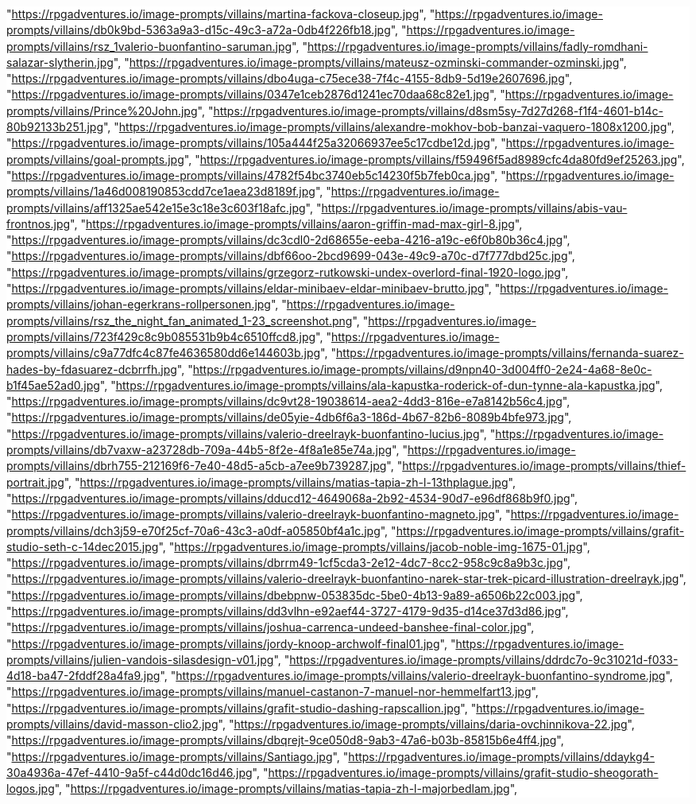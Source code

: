 "https://rpgadventures.io/image-prompts/villains/martina-fackova-closeup.jpg",
"https://rpgadventures.io/image-prompts/villains/db0k9bd-5363a9a3-d15c-49c3-a72a-0db4f226fb18.jpg",
"https://rpgadventures.io/image-prompts/villains/rsz_1valerio-buonfantino-saruman.jpg",
"https://rpgadventures.io/image-prompts/villains/fadly-romdhani-salazar-slytherin.jpg",
"https://rpgadventures.io/image-prompts/villains/mateusz-ozminski-commander-ozminski.jpg",
"https://rpgadventures.io/image-prompts/villains/dbo4uga-c75ece38-7f4c-4155-8db9-5d19e2607696.jpg",
"https://rpgadventures.io/image-prompts/villains/0347e1ceb2876d1241ec70daa68c82e1.jpg",
"https://rpgadventures.io/image-prompts/villains/Prince%20John.jpg",
"https://rpgadventures.io/image-prompts/villains/d8sm5sy-7d27d268-f1f4-4601-b14c-80b92133b251.jpg",
"https://rpgadventures.io/image-prompts/villains/alexandre-mokhov-bob-banzai-vaquero-1808x1200.jpg",
"https://rpgadventures.io/image-prompts/villains/105a444f25a32066937ee5c17cdbe12d.jpg",
"https://rpgadventures.io/image-prompts/villains/goal-prompts.jpg",
"https://rpgadventures.io/image-prompts/villains/f59496f5ad8989cfc4da80fd9ef25263.jpg",
"https://rpgadventures.io/image-prompts/villains/4782f54bc3740eb5c14230f5b7feb0ca.jpg",
"https://rpgadventures.io/image-prompts/villains/1a46d008190853cdd7ce1aea23d8189f.jpg",
"https://rpgadventures.io/image-prompts/villains/aff1325ae542e15e3c18e3c603f18afc.jpg",
"https://rpgadventures.io/image-prompts/villains/abis-vau-frontnos.jpg",
"https://rpgadventures.io/image-prompts/villains/aaron-griffin-mad-max-girl-8.jpg",
"https://rpgadventures.io/image-prompts/villains/dc3cdl0-2d68655e-eeba-4216-a19c-e6f0b80b36c4.jpg",
"https://rpgadventures.io/image-prompts/villains/dbf66oo-2bcd9699-043e-49c9-a70c-d7f777dbd25c.jpg",
"https://rpgadventures.io/image-prompts/villains/grzegorz-rutkowski-undex-overlord-final-1920-logo.jpg",
"https://rpgadventures.io/image-prompts/villains/eldar-minibaev-eldar-minibaev-brutto.jpg",
"https://rpgadventures.io/image-prompts/villains/johan-egerkrans-rollpersonen.jpg",
"https://rpgadventures.io/image-prompts/villains/rsz_the_night_fan_animated_1-23_screenshot.png",
"https://rpgadventures.io/image-prompts/villains/723f429c8c9b085531b9b4c6510ffcd8.jpg",
"https://rpgadventures.io/image-prompts/villains/c9a77dfc4c87fe4636580dd6e144603b.jpg",
"https://rpgadventures.io/image-prompts/villains/fernanda-suarez-hades-by-fdasuarez-dcbrrfh.jpg",
"https://rpgadventures.io/image-prompts/villains/d9npn40-3d004ff0-2e24-4a68-8e0c-b1f45ae52ad0.jpg",
"https://rpgadventures.io/image-prompts/villains/ala-kapustka-roderick-of-dun-tynne-ala-kapustka.jpg",
"https://rpgadventures.io/image-prompts/villains/dc9vt28-19038614-aea2-4dd3-816e-e7a8142b56c4.jpg",
"https://rpgadventures.io/image-prompts/villains/de05yie-4db6f6a3-186d-4b67-82b6-8089b4bfe973.jpg",
"https://rpgadventures.io/image-prompts/villains/valerio-dreelrayk-buonfantino-lucius.jpg",
"https://rpgadventures.io/image-prompts/villains/db7vaxw-a23728db-709a-44b5-8f2e-4f8a1e85e74a.jpg",
"https://rpgadventures.io/image-prompts/villains/dbrh755-212169f6-7e40-48d5-a5cb-a7ee9b739287.jpg",
"https://rpgadventures.io/image-prompts/villains/thief-portrait.jpg",
"https://rpgadventures.io/image-prompts/villains/matias-tapia-zh-l-13thplague.jpg",
"https://rpgadventures.io/image-prompts/villains/dducd12-4649068a-2b92-4534-90d7-e96df868b9f0.jpg",
"https://rpgadventures.io/image-prompts/villains/valerio-dreelrayk-buonfantino-magneto.jpg",
"https://rpgadventures.io/image-prompts/villains/dch3j59-e70f25cf-70a6-43c3-a0df-a05850bf4a1c.jpg",
"https://rpgadventures.io/image-prompts/villains/grafit-studio-seth-c-14dec2015.jpg",
"https://rpgadventures.io/image-prompts/villains/jacob-noble-img-1675-01.jpg",
"https://rpgadventures.io/image-prompts/villains/dbrrm49-1cf5cda3-2e12-4dc7-8cc2-958c9c8a9b3c.jpg",
"https://rpgadventures.io/image-prompts/villains/valerio-dreelrayk-buonfantino-narek-star-trek-picard-illustration-dreelrayk.jpg",
"https://rpgadventures.io/image-prompts/villains/dbebpnw-053835dc-5be0-4b13-9a89-a6506b22c003.jpg",
"https://rpgadventures.io/image-prompts/villains/dd3vlhn-e92aef44-3727-4179-9d35-d14ce37d3d86.jpg",
"https://rpgadventures.io/image-prompts/villains/joshua-carrenca-undeed-banshee-final-color.jpg",
"https://rpgadventures.io/image-prompts/villains/jordy-knoop-archwolf-final01.jpg",
"https://rpgadventures.io/image-prompts/villains/julien-vandois-silasdesign-v01.jpg",
"https://rpgadventures.io/image-prompts/villains/ddrdc7o-9c31021d-f033-4d18-ba47-2fddf28a4fa9.jpg",
"https://rpgadventures.io/image-prompts/villains/valerio-dreelrayk-buonfantino-syndrome.jpg",
"https://rpgadventures.io/image-prompts/villains/manuel-castanon-7-manuel-nor-hemmelfart13.jpg",
"https://rpgadventures.io/image-prompts/villains/grafit-studio-dashing-rapscallion.jpg",
"https://rpgadventures.io/image-prompts/villains/david-masson-clio2.jpg",
"https://rpgadventures.io/image-prompts/villains/daria-ovchinnikova-22.jpg",
"https://rpgadventures.io/image-prompts/villains/dbqrejt-9ce050d8-9ab3-47a6-b03b-85815b6e4ff4.jpg",
"https://rpgadventures.io/image-prompts/villains/Santiago.jpg",
"https://rpgadventures.io/image-prompts/villains/ddaykg4-30a4936a-47ef-4410-9a5f-c44d0dc16d46.jpg",
"https://rpgadventures.io/image-prompts/villains/grafit-studio-sheogorath-logos.jpg",
"https://rpgadventures.io/image-prompts/villains/matias-tapia-zh-l-majorbedlam.jpg",